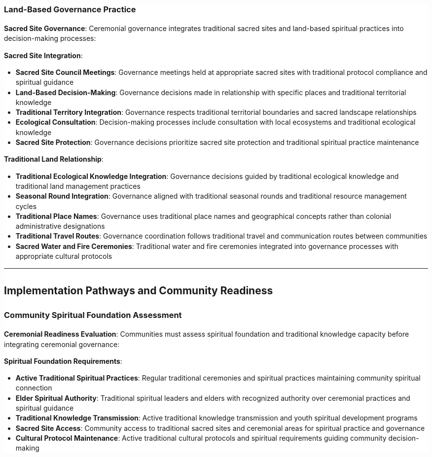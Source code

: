 ### Land-Based Governance Practice

**Sacred Site Governance**:
Ceremonial governance integrates traditional sacred sites and land-based spiritual practices into decision-making processes:

**Sacred Site Integration**:
- **Sacred Site Council Meetings**: Governance meetings held at appropriate sacred sites with traditional protocol compliance and spiritual guidance
- **Land-Based Decision-Making**: Governance decisions made in relationship with specific places and traditional territorial knowledge
- **Traditional Territory Integration**: Governance respects traditional territorial boundaries and sacred landscape relationships
- **Ecological Consultation**: Decision-making processes include consultation with local ecosystems and traditional ecological knowledge
- **Sacred Site Protection**: Governance decisions prioritize sacred site protection and traditional spiritual practice maintenance

**Traditional Land Relationship**:
- **Traditional Ecological Knowledge Integration**: Governance decisions guided by traditional ecological knowledge and traditional land management practices
- **Seasonal Round Integration**: Governance aligned with traditional seasonal rounds and traditional resource management cycles
- **Traditional Place Names**: Governance uses traditional place names and geographical concepts rather than colonial administrative designations
- **Traditional Travel Routes**: Governance coordination follows traditional travel and communication routes between communities
- **Sacred Water and Fire Ceremonies**: Traditional water and fire ceremonies integrated into governance processes with appropriate cultural protocols

---

## Implementation Pathways and Community Readiness

### Community Spiritual Foundation Assessment

**Ceremonial Readiness Evaluation**:
Communities must assess spiritual foundation and traditional knowledge capacity before integrating ceremonial governance:

**Spiritual Foundation Requirements**:
- **Active Traditional Spiritual Practices**: Regular traditional ceremonies and spiritual practices maintaining community spiritual connection
- **Elder Spiritual Authority**: Traditional spiritual leaders and elders with recognized authority over ceremonial practices and spiritual guidance
- **Traditional Knowledge Transmission**: Active traditional knowledge transmission and youth spiritual development programs
- **Sacred Site Access**: Community access to traditional sacred sites and ceremonial areas for spiritual practice and governance
- **Cultural Protocol Maintenance**: Active traditional cultural protocols and spiritual requirements guiding community decision-making
